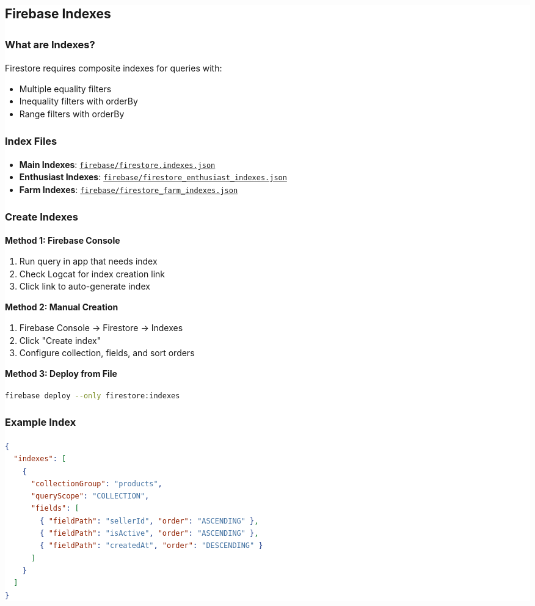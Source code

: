 
## Firebase Indexes

### What are Indexes?

Firestore requires composite indexes for queries with:
- Multiple equality filters
- Inequality filters with orderBy
- Range filters with orderBy

### Index Files

- **Main Indexes**: [`firebase/firestore.indexes.json`](../firebase/firestore.indexes.json)
- **Enthusiast Indexes**: [`firebase/firestore_enthusiast_indexes.json`](../firebase/firestore_enthusiast_indexes.json)
- **Farm Indexes**: [`firebase/firestore_farm_indexes.json`](../firebase/firestore_farm_indexes.json)

### Create Indexes

**Method 1: Firebase Console**
1. Run query in app that needs index
2. Check Logcat for index creation link
3. Click link to auto-generate index

**Method 2: Manual Creation**
1. Firebase Console → Firestore → Indexes
2. Click "Create index"
3. Configure collection, fields, and sort orders

**Method 3: Deploy from File**
```bash
firebase deploy --only firestore:indexes
```

### Example Index

```json
{
  "indexes": [
    {
      "collectionGroup": "products",
      "queryScope": "COLLECTION",
      "fields": [
        { "fieldPath": "sellerId", "order": "ASCENDING" },
        { "fieldPath": "isActive", "order": "ASCENDING" },
        { "fieldPath": "createdAt", "order": "DESCENDING" }
      ]
    }
  ]
}
```
